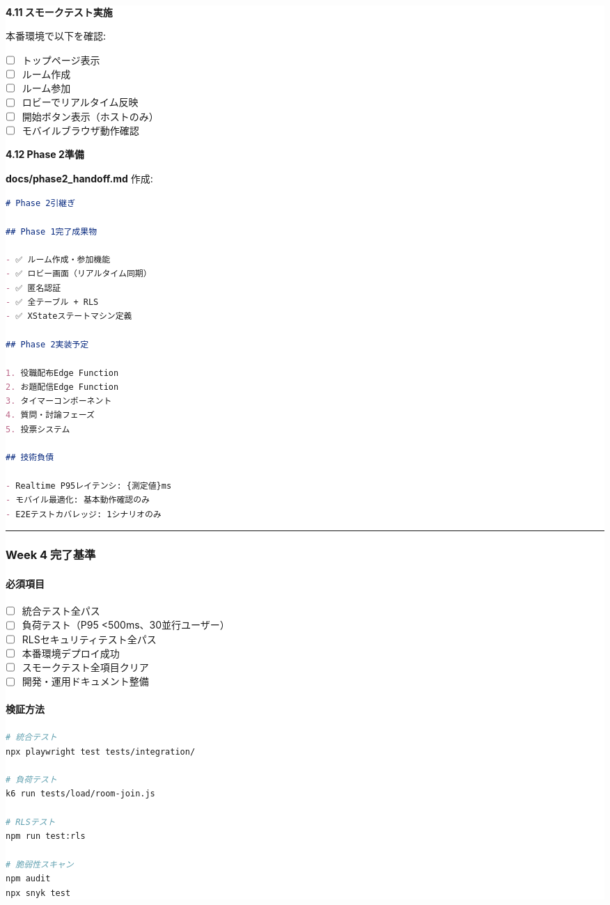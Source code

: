 **4.11 スモークテスト実施**

本番環境で以下を確認:
- [ ] トップページ表示
- [ ] ルーム作成
- [ ] ルーム参加
- [ ] ロビーでリアルタイム反映
- [ ] 開始ボタン表示（ホストのみ）
- [ ] モバイルブラウザ動作確認

**4.12 Phase 2準備**

**docs/phase2_handoff.md** 作成:
```markdown
# Phase 2引継ぎ

## Phase 1完了成果物

- ✅ ルーム作成・参加機能
- ✅ ロビー画面（リアルタイム同期）
- ✅ 匿名認証
- ✅ 全テーブル + RLS
- ✅ XStateステートマシン定義

## Phase 2実装予定

1. 役職配布Edge Function
2. お題配信Edge Function
3. タイマーコンポーネント
4. 質問・討論フェーズ
5. 投票システム

## 技術負債

- Realtime P95レイテンシ: {測定値}ms
- モバイル最適化: 基本動作確認のみ
- E2Eテストカバレッジ: 1シナリオのみ
```

---

### Week 4 完了基準

#### 必須項目
- [ ] 統合テスト全パス
- [ ] 負荷テスト（P95 <500ms、30並行ユーザー）
- [ ] RLSセキュリティテスト全パス
- [ ] 本番環境デプロイ成功
- [ ] スモークテスト全項目クリア
- [ ] 開発・運用ドキュメント整備

#### 検証方法
```bash
# 統合テスト
npx playwright test tests/integration/

# 負荷テスト
k6 run tests/load/room-join.js

# RLSテスト
npm run test:rls

# 脆弱性スキャン
npm audit
npx snyk test
```